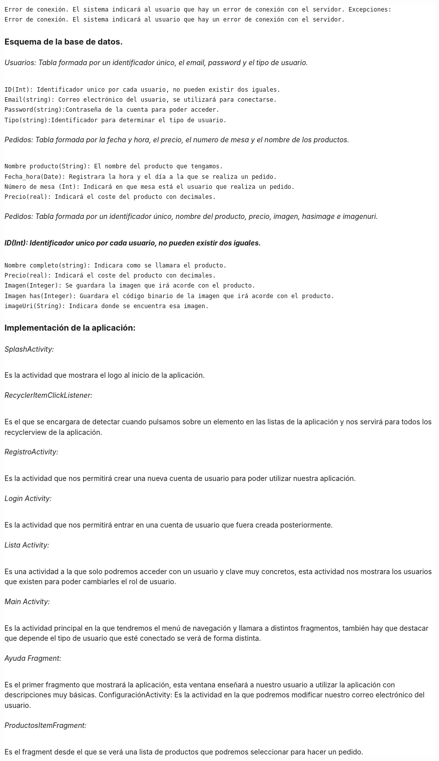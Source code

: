 	Error de conexión. El sistema indicará al usuario que hay un error de conexión con el servidor.	Excepciones:
	Error de conexión. El sistema indicará al usuario que hay un error de conexión con el servidor.
### Esquema de la base de datos.

###### Usuarios: Tabla formada por un identificador único, el email, password y el tipo de usuario.

	ID(Int): Identificador unico por cada usuario, no pueden existir dos iguales.
	Email(string): Correo electrónico del usuario, se utilizará para conectarse.
	Password(string):Contraseña de la cuenta para poder acceder.
	Tipo(string):Identificador para determinar el tipo de usuario.


###### Pedidos: Tabla formada por la fecha y hora, el precio, el numero de mesa y el nombre de los productos.

	Nombre producto(String): El nombre del producto que tengamos.
	Fecha_hora(Date): Registrara la hora y el día a la que se realiza un pedido.
	Número de mesa (Int): Indicará en que mesa está el usuario que realiza un pedido.
	Precio(real): Indicará el coste del producto con decimales.


###### Pedidos: Tabla formada por un identificador único, nombre del producto, precio, imagen, hasimage e imagenuri.

##### ID(Int): Identificador unico por cada usuario, no pueden existir dos iguales.
	Nombre completo(string): Indicara como se llamara el producto.
	Precio(real): Indicará el coste del producto con decimales.
	Imagen(Integer): Se guardara la imagen que irá acorde con el producto.
	Imagen has(Integer): Guardara el código binario de la imagen que irá acorde con el producto.
	imageUri(String): Indicara donde se encuentra esa imagen.

### Implementación de la aplicación:
###### SplashActivity:
Es la actividad que mostrara el logo al inicio de la aplicación.

###### RecyclerItemClickListener: 
Es el que se encargara de detectar cuando pulsamos sobre un elemento en las listas de la aplicación y nos servirá para todos los recyclerview de la aplicación.

###### RegistroActivity: 
Es la actividad que nos permitirá crear una nueva cuenta de usuario para poder utilizar nuestra aplicación.
###### Login Activity:
Es la actividad que nos permitirá entrar en una cuenta de usuario que fuera creada posteriormente.
###### Lista Activity: 
Es una actividad a la que solo podremos acceder con un usuario y clave muy concretos, esta actividad nos mostrara los usuarios que existen para poder cambiarles el rol de usuario.
###### Main Activity: 
Es la actividad principal en la que tendremos el menú de navegación y llamara a distintos fragmentos, también hay que destacar que depende el tipo de usuario que esté conectado se verá de forma distinta.
###### Ayuda Fragment:  
Es el primer fragmento que mostrará la aplicación,  esta ventana enseñará a nuestro usuario a utilizar la aplicación con descripciones muy básicas.
ConfiguraciónActivity: Es la actividad en la que podremos modificar nuestro correo electrónico del usuario.
###### ProductosItemFragment:
Es el fragment desde el que se verá una lista de productos que podremos seleccionar para hacer un pedido.
